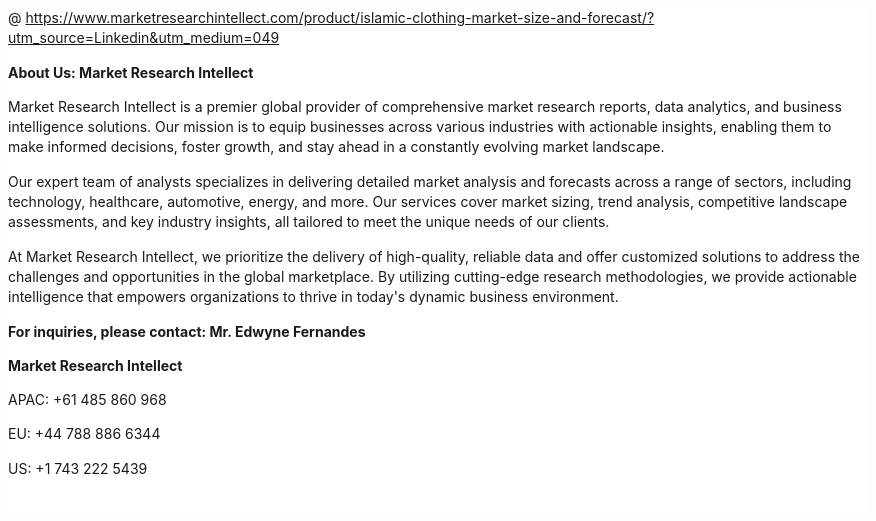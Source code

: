 @</strong>&nbsp;<a href="https://www.marketresearchintellect.com/product/islamic-clothing-market-size-and-forecast/?utm_source=Linkedin&utm_medium=049">https://www.marketresearchintellect.com/product/islamic-clothing-market-size-and-forecast/?utm_source=Linkedin&utm_medium=049</a></span></p><p><strong>About Us: Market Research Intellect</strong></p><p>Market Research Intellect is a premier global provider of comprehensive market research reports, data analytics, and business intelligence solutions. Our mission is to equip businesses across various industries with actionable insights, enabling them to make informed decisions, foster growth, and stay ahead in a constantly evolving market landscape.</p><p>Our expert team of analysts specializes in delivering detailed market analysis and forecasts across a range of sectors, including technology, healthcare, automotive, energy, and more. Our services cover market sizing, trend analysis, competitive landscape assessments, and key industry insights, all tailored to meet the unique needs of our clients.</p><p>At Market Research Intellect, we prioritize the delivery of high-quality, reliable data and offer customized solutions to address the challenges and opportunities in the global marketplace. By utilizing cutting-edge research methodologies, we provide actionable intelligence that empowers organizations to thrive in today's dynamic business environment.</p><p><strong>For inquiries, please contact: Mr. Edwyne Fernandes</strong></p><p><strong>Market Research Intellect</strong></p><p>APAC: +61 485 860 968</p><p>EU: +44 788 886 6344</p><p>US: +1 743 222 5439</p></div><div class="article-main__content" data-test-id="publishing-text-block">&nbsp;</div>
